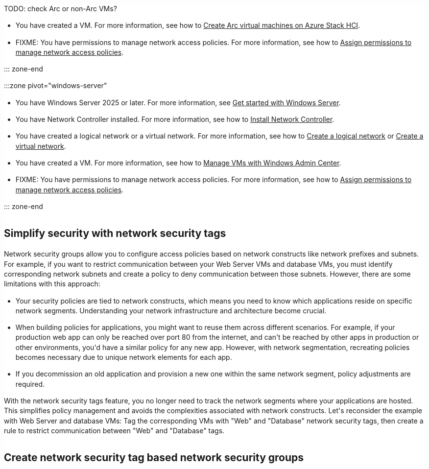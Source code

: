 TODO: check Arc or non-Arc VMs?
- You have created a VM. For more information, see how to [Create Arc virtual machines on Azure Stack HCI](create-arc-virtual-machines.md).

- FIXME: You have permissions to manage network access policies. For more information, see how to [Assign permissions to manage network access policies](./assign-permissions.md).

::: zone-end

:::zone pivot="windows-server"

- You have Windows Server 2025 or later. For more information, see [Get started with Windows Server](/windows-server/get-started/get-started-with-windows-server).

- You have Network Controller installed. For more information, see how to [Install Network Controller](../deploy/sdn-wizard-23h2.md?context=/windows-server/context/windows-server-edge-networking).

- You have created a logical network or a virtual network. For more information, see how to [Create a logical network](./tenant-logical-networks.md?context=/windows-server/context/windows-server-failover-clustering) or [Create a virtual network](./tenant-virtual-networks.md?context=/windows-server/context/windows-server-failover-clustering).

- You have created a VM. For more information, see how to [Manage VMs with Windows Admin Center](vm.md?context=/windows-server/context/windows-server-failover-clustering#create-a-new-vm).

- FIXME: You have permissions to manage network access policies. For more information, see how to [Assign permissions to manage network access policies](./assign-permissions.md).

::: zone-end

## Simplify security with network security tags

Network security groups allow you to configure access policies based on network constructs like network prefixes and subnets. For example, if you want to restrict communication between your Web Server VMs and database VMs, you must identify corresponding network subnets and create a policy to deny communication between those subnets. However, there are some limitations with this approach:

- Your security policies are tied to network constructs, which means you need to know which applications reside on specific network segments. Understanding your network infrastructure and architecture become crucial.

- When building policies for applications, you might want to reuse them across different scenarios. For example, if your production web app can only be reached over port 80 from the internet, and can't be reached by other apps in production or other environments, you'd have a similar policy for any new app. However, with network segmentation, recreating policies becomes necessary due to unique network elements for each app.

- If you decommission an old application and provision a new one within the same network segment, policy adjustments are required.

With the network security tags feature, you no longer need to track the network segments where your applications are hosted. This simplifies policy management and avoids the complexities associated with network constructs. Let's reconsider the example with Web Server and database VMs: Tag the corresponding VMs with "Web" and "Database" network security tags, then create a rule to restrict communication between "Web" and "Database" tags.

## Create network security tag based network security groups
